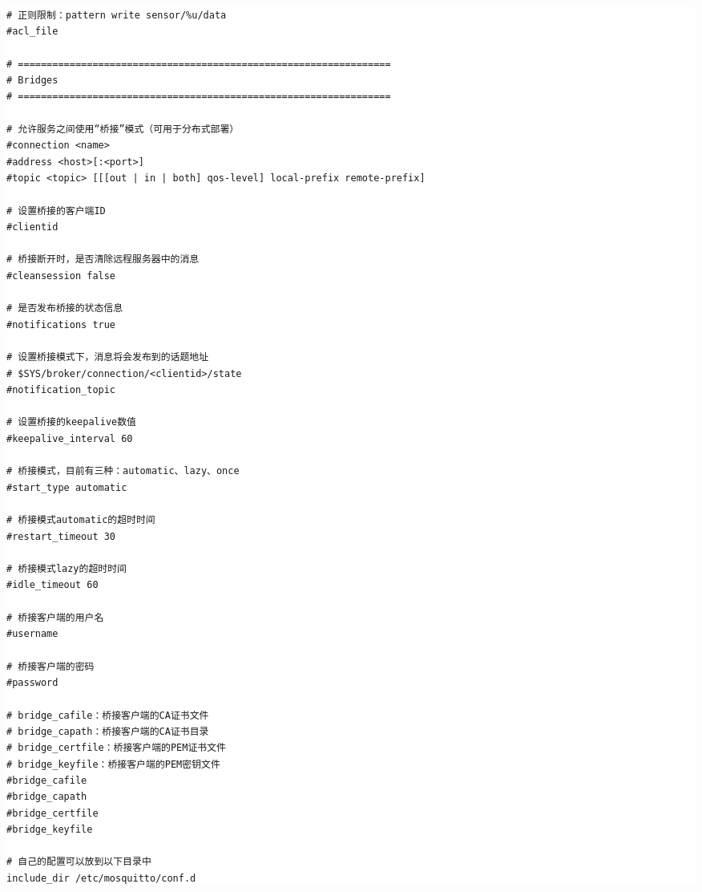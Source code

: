 ```
# 正则限制：pattern write sensor/%u/data
#acl_file
 
# =================================================================
# Bridges
# =================================================================
 
# 允许服务之间使用“桥接”模式（可用于分布式部署）
#connection <name>
#address <host>[:<port>]
#topic <topic> [[[out | in | both] qos-level] local-prefix remote-prefix]
 
# 设置桥接的客户端ID
#clientid
 
# 桥接断开时，是否清除远程服务器中的消息
#cleansession false
 
# 是否发布桥接的状态信息
#notifications true
 
# 设置桥接模式下，消息将会发布到的话题地址
# $SYS/broker/connection/<clientid>/state
#notification_topic
 
# 设置桥接的keepalive数值
#keepalive_interval 60
 
# 桥接模式，目前有三种：automatic、lazy、once
#start_type automatic
 
# 桥接模式automatic的超时时间
#restart_timeout 30
 
# 桥接模式lazy的超时时间
#idle_timeout 60
 
# 桥接客户端的用户名
#username
 
# 桥接客户端的密码
#password
 
# bridge_cafile：桥接客户端的CA证书文件
# bridge_capath：桥接客户端的CA证书目录
# bridge_certfile：桥接客户端的PEM证书文件
# bridge_keyfile：桥接客户端的PEM密钥文件
#bridge_cafile
#bridge_capath
#bridge_certfile
#bridge_keyfile
 
# 自己的配置可以放到以下目录中
include_dir /etc/mosquitto/conf.d
```
